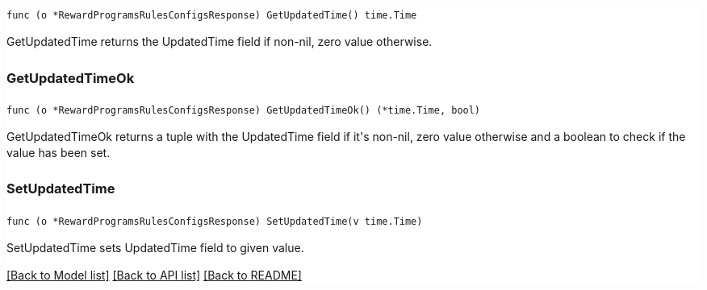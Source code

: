 `func (o *RewardProgramsRulesConfigsResponse) GetUpdatedTime() time.Time`

GetUpdatedTime returns the UpdatedTime field if non-nil, zero value otherwise.

### GetUpdatedTimeOk

`func (o *RewardProgramsRulesConfigsResponse) GetUpdatedTimeOk() (*time.Time, bool)`

GetUpdatedTimeOk returns a tuple with the UpdatedTime field if it's non-nil, zero value otherwise
and a boolean to check if the value has been set.

### SetUpdatedTime

`func (o *RewardProgramsRulesConfigsResponse) SetUpdatedTime(v time.Time)`

SetUpdatedTime sets UpdatedTime field to given value.



[[Back to Model list]](../README.md#documentation-for-models) [[Back to API list]](../README.md#documentation-for-api-endpoints) [[Back to README]](../README.md)


